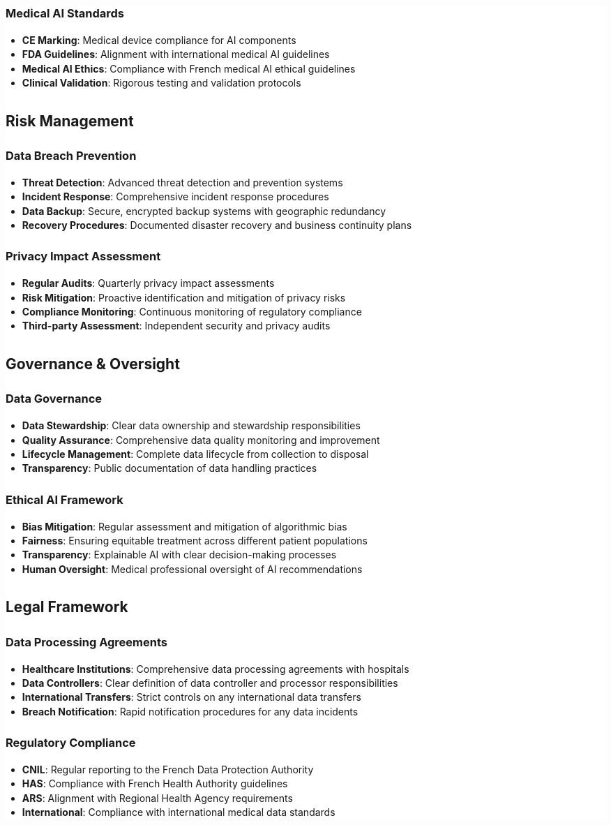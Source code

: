 ### Medical AI Standards
- **CE Marking**: Medical device compliance for AI components
- **FDA Guidelines**: Alignment with international medical AI guidelines
- **Medical AI Ethics**: Compliance with French medical AI ethical guidelines
- **Clinical Validation**: Rigorous testing and validation protocols

## Risk Management

### Data Breach Prevention
- **Threat Detection**: Advanced threat detection and prevention systems
- **Incident Response**: Comprehensive incident response procedures
- **Data Backup**: Secure, encrypted backup systems with geographic redundancy
- **Recovery Procedures**: Documented disaster recovery and business continuity plans

### Privacy Impact Assessment
- **Regular Audits**: Quarterly privacy impact assessments
- **Risk Mitigation**: Proactive identification and mitigation of privacy risks
- **Compliance Monitoring**: Continuous monitoring of regulatory compliance
- **Third-party Assessment**: Independent security and privacy audits

## Governance & Oversight

### Data Governance
- **Data Stewardship**: Clear data ownership and stewardship responsibilities
- **Quality Assurance**: Comprehensive data quality monitoring and improvement
- **Lifecycle Management**: Complete data lifecycle from collection to disposal
- **Transparency**: Public documentation of data handling practices

### Ethical AI Framework
- **Bias Mitigation**: Regular assessment and mitigation of algorithmic bias
- **Fairness**: Ensuring equitable treatment across different patient populations
- **Transparency**: Explainable AI with clear decision-making processes
- **Human Oversight**: Medical professional oversight of AI recommendations

## Legal Framework

### Data Processing Agreements
- **Healthcare Institutions**: Comprehensive data processing agreements with hospitals
- **Data Controllers**: Clear definition of data controller and processor responsibilities
- **International Transfers**: Strict controls on any international data transfers
- **Breach Notification**: Rapid notification procedures for any data incidents

### Regulatory Compliance
- **CNIL**: Regular reporting to the French Data Protection Authority
- **HAS**: Compliance with French Health Authority guidelines
- **ARS**: Alignment with Regional Health Agency requirements
- **International**: Compliance with international medical data standards

